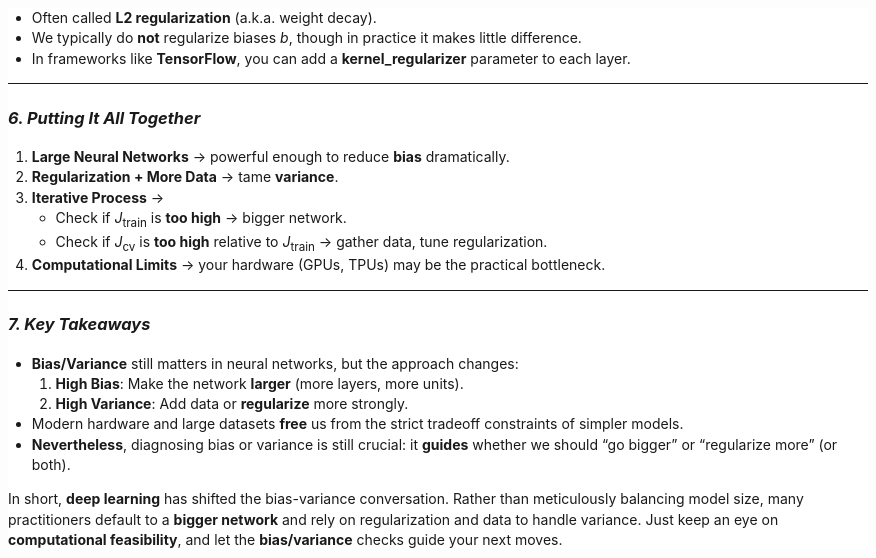 - Often called **L2 regularization** (a.k.a. weight decay).  
- We typically do **not** regularize biases $b$, though in practice it makes little difference.  
- In frameworks like **TensorFlow**, you can add a **kernel_regularizer** parameter to each layer.

---

### ***6. Putting It All Together***

1. **Large Neural Networks** → powerful enough to reduce **bias** dramatically.  
2. **Regularization + More Data** → tame **variance**.  
3. **Iterative Process** →  
   - Check if $J_{\text{train}}$ is **too high** → bigger network.  
   - Check if $J_{\text{cv}}$ is **too high** relative to $J_{\text{train}}$ → gather data, tune regularization.  
4. **Computational Limits** → your hardware (GPUs, TPUs) may be the practical bottleneck.

---

### ***7. Key Takeaways***

- **Bias/Variance** still matters in neural networks, but the approach changes:
  1. **High Bias**: Make the network **larger** (more layers, more units).  
  2. **High Variance**: Add data or **regularize** more strongly.  
- Modern hardware and large datasets **free** us from the strict tradeoff constraints of simpler models.  
- **Nevertheless**, diagnosing bias or variance is still crucial: it **guides** whether we should “go bigger” or “regularize more” (or both).  

In short, **deep learning** has shifted the bias-variance conversation. Rather than meticulously balancing model size, many practitioners default to a **bigger network** and rely on regularization and data to handle variance. Just keep an eye on **computational feasibility**, and let the **bias/variance** checks guide your next moves.
